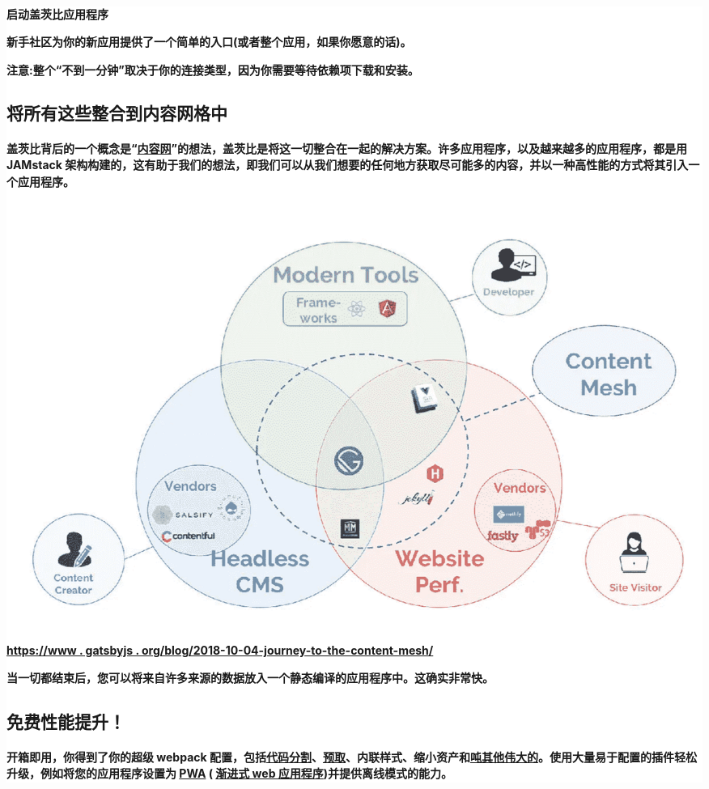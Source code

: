 ****启动盖茨比应用程序****

****新手社区为你的新应用提供了一个简单的入口(或者整个应用，如果你愿意的话)。****

****注意:整个“不到一分钟”取决于你的连接类型，因为你需要等待依赖项下载和安装。****

## ****将所有这些整合到内容网格中****

****盖茨比背后的一个概念是“[内容网](https://www.gatsbyjs.org/blog/2018-10-04-journey-to-the-content-mesh/)”的想法，盖茨比是将这一切整合在一起的解决方案。许多应用程序，以及越来越多的应用程序，都是用 JAMstack 架构构建的，这有助于我们的想法，即我们可以从我们想要的任何地方获取尽可能多的内容，并以一种高性能的方式将其引入一个应用程序。****

****![](img/233b3bfcf8c7eaacce4b4c51de7828d1.png)****

****[https://www . gatsbyjs . org/blog/2018-10-04-journey-to-the-content-mesh/](https://www.gatsbyjs.org/blog/2018-10-04-journey-to-the-content-mesh/)****

****当一切都结束后，您可以将来自许多来源的数据放入一个静态编译的应用程序中。这确实非常快。****

## ****免费性能提升！****

****开箱即用，你得到了你的超级 webpack 配置，包括[代码分割](https://developers.google.com/web/fundamentals/performance/optimizing-javascript/code-splitting/)、[预取](https://developers.google.com/web/fundamentals/performance/resource-prioritization)、内联样式、缩小资产和[吨其他伟大的](https://www.gatsbyjs.org/docs/gatsby-internals/)。使用大量易于配置的插件轻松升级，例如将您的应用程序设置为 [PWA](https://www.gatsbyjs.org/docs/progressive-web-app/) ( [渐进式 web 应用程序](https://developers.google.com/web/progressive-web-apps/))并提供离线模式的能力。****
